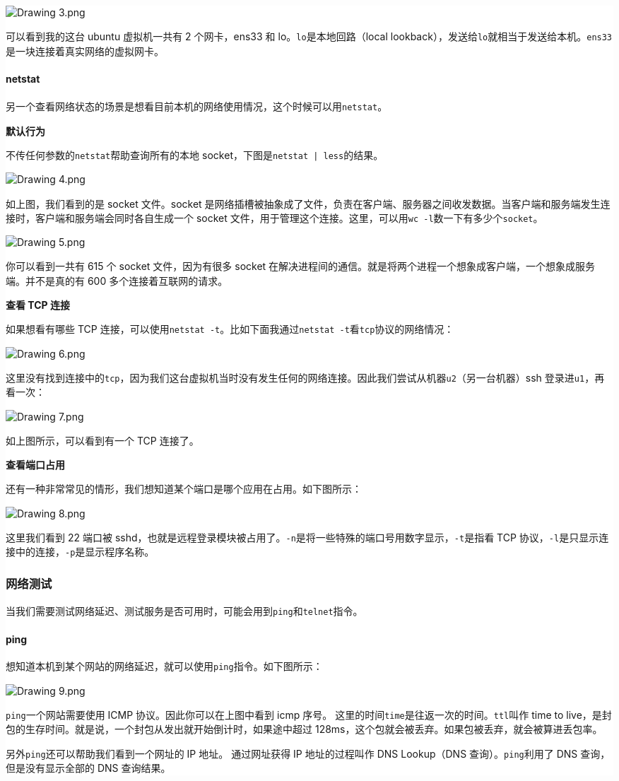 ![Drawing 3.png](https://s0.lgstatic.com/i/image/M00/5A/5D/Ciqc1F92j9yAaioXAAbz00ZJYlw555.png)

可以看到我的这台 ubuntu 虚拟机一共有 2 个网卡，ens33 和 lo。`lo`是本地回路（local lookback），发送给`lo`就相当于发送给本机。`ens33`是一块连接着真实网络的虚拟网卡。

#### netstat

另一个查看网络状态的场景是想看目前本机的网络使用情况，这个时候可以用`netstat`。

**默认行为**

不传任何参数的`netstat`帮助查询所有的本地 socket，下图是`netstat | less`的结果。

![Drawing 4.png](https://s0.lgstatic.com/i/image/M00/5A/5D/Ciqc1F92j-aAAZlfAAizLye7uc4727.png)

如上图，我们看到的是 socket 文件。socket 是网络插槽被抽象成了文件，负责在客户端、服务器之间收发数据。当客户端和服务端发生连接时，客户端和服务端会同时各自生成一个 socket 文件，用于管理这个连接。这里，可以用`wc -l`数一下有多少个`socket`。

![Drawing 5.png](https://s0.lgstatic.com/i/image/M00/5A/5D/Ciqc1F92j-2AVEYjAAA8xcVMQzc068.png)

你可以看到一共有 615 个 socket 文件，因为有很多 socket 在解决进程间的通信。就是将两个进程一个想象成客户端，一个想象成服务端。并不是真的有 600 多个连接着互联网的请求。

**查看 TCP 连接**

如果想看有哪些 TCP 连接，可以使用`netstat -t`。比如下面我通过`netstat -t`看`tcp`协议的网络情况：

![Drawing 6.png](https://s0.lgstatic.com/i/image/M00/5A/68/CgqCHl92j_aAbxdlAAEAdzG3a2s636.png)

这里没有找到连接中的`tcp`，因为我们这台虚拟机当时没有发生任何的网络连接。因此我们尝试从机器`u2`（另一台机器）ssh 登录进`u1`，再看一次：

![Drawing 7.png](https://s0.lgstatic.com/i/image/M00/5A/68/CgqCHl92kAaAMuMDAAFWQdSNGfk978.png)

如上图所示，可以看到有一个 TCP 连接了。

**查看端口占用**

还有一种非常常见的情形，我们想知道某个端口是哪个应用在占用。如下图所示：

![Drawing 8.png](https://s0.lgstatic.com/i/image/M00/5A/5D/Ciqc1F92kBKAHr2RAAEnmEOZ8RM010.png)

这里我们看到 22 端口被 sshd，也就是远程登录模块被占用了。`-n`是将一些特殊的端口号用数字显示，`-t`是指看 TCP 协议，`-l`是只显示连接中的连接，`-p`是显示程序名称。

### 网络测试

当我们需要测试网络延迟、测试服务是否可用时，可能会用到`ping`和`telnet`指令。

#### ping

想知道本机到某个网站的网络延迟，就可以使用`ping`指令。如下图所示：

![Drawing 9.png](https://s0.lgstatic.com/i/image/M00/5A/68/CgqCHl92kB-ARKR5AAP30Xk0nBg068.png)

`ping`一个网站需要使用 ICMP 协议。因此你可以在上图中看到 icmp 序号。 这里的时间`time`是往返一次的时间。`ttl`叫作 time to live，是封包的生存时间。就是说，一个封包从发出就开始倒计时，如果途中超过 128ms，这个包就会被丢弃。如果包被丢弃，就会被算进丢包率。

另外`ping`还可以帮助我们看到一个网址的 IP 地址。 通过网址获得 IP 地址的过程叫作 DNS Lookup（DNS 查询）。`ping`利用了 DNS 查询，但是没有显示全部的 DNS 查询结果。
